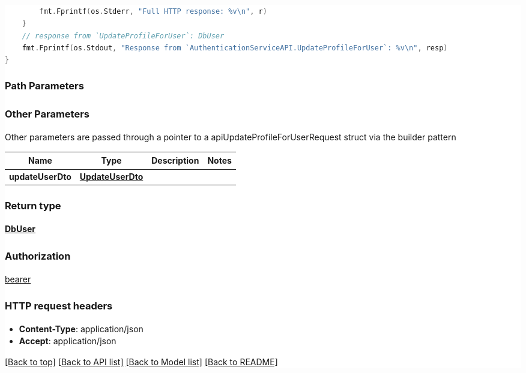 ```go
        fmt.Fprintf(os.Stderr, "Full HTTP response: %v\n", r)
    }
    // response from `UpdateProfileForUser`: DbUser
    fmt.Fprintf(os.Stdout, "Response from `AuthenticationServiceAPI.UpdateProfileForUser`: %v\n", resp)
}
```

### Path Parameters



### Other Parameters

Other parameters are passed through a pointer to a apiUpdateProfileForUserRequest struct via the builder pattern


Name | Type | Description  | Notes
------------- | ------------- | ------------- | -------------
 **updateUserDto** | [**UpdateUserDto**](UpdateUserDto.md) |  | 

### Return type

[**DbUser**](DbUser.md)

### Authorization

[bearer](../README.md#bearer)

### HTTP request headers

- **Content-Type**: application/json
- **Accept**: application/json

[[Back to top]](#) [[Back to API list]](../README.md#documentation-for-api-endpoints)
[[Back to Model list]](../README.md#documentation-for-models)
[[Back to README]](../README.md)


